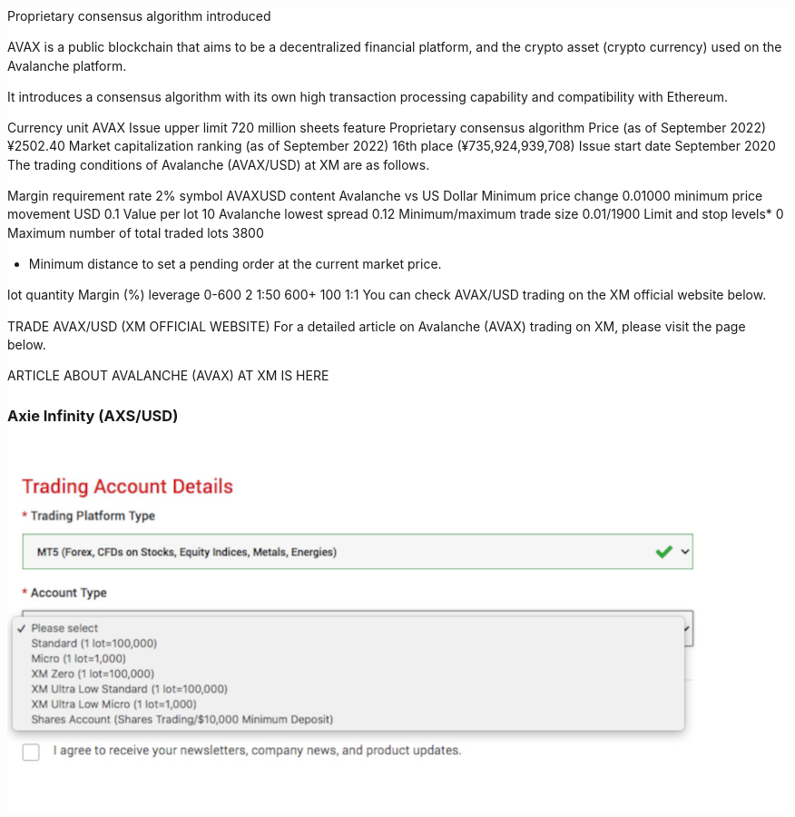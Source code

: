 Proprietary consensus algorithm introduced

AVAX is a public blockchain that aims to be a decentralized financial platform, and the crypto asset (crypto currency) used on the Avalanche platform.

It introduces a consensus algorithm with its own high transaction processing capability and compatibility with Ethereum.

Currency unit	AVAX
Issue upper limit	720 million sheets
feature	Proprietary consensus algorithm
Price (as of September 2022)	¥2502.40
Market capitalization ranking (as of September 2022)	16th place (¥735,924,939,708)
Issue start date	September 2020
The trading conditions of Avalanche (AVAX/USD) at XM are as follows.

Margin requirement rate	2%
symbol	AVAXUSD
content	Avalanche vs US Dollar
Minimum price change	0.01000
minimum price movement	USD 0.1
Value per lot	10 Avalanche
lowest spread	0.12
Minimum/maximum trade size	0.01/1900
Limit and stop levels*	0
Maximum number of total traded lots	3800
* Minimum distance to set a pending order at the current market price.

lot quantity	Margin (%)	leverage
0-600	2	1:50
600+	100	1:1
You can check AVAX/USD trading on the XM official website below.

TRADE AVAX/USD (XM OFFICIAL WEBSITE)
For a detailed article on Avalanche (AVAX) trading on XM, please visit the page below.

ARTICLE ABOUT AVALANCHE (AVAX) AT XM IS HERE

### Axie Infinity (AXS/USD)

![placeholder](/assets/img/xm-account-type.jpg "Large example image")
